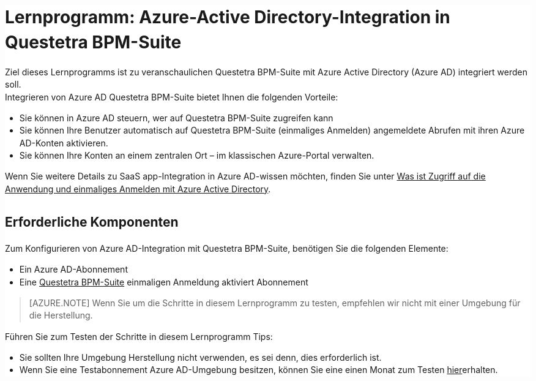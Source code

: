 <properties
    pageTitle="Lernprogramm: Azure-Active Directory-Integration in Questetra BPM-Suite | Microsoft Aure"
    description="Informationen Sie zum Konfigurieren der einmaligen Anmeldens zwischen Azure Active Directory und Questetra BPM-Suite."
    services="active-directory"
    documentationCenter=""
    authors="jeevansd"
    manager="femila"
    editor=""/>

<tags
    ms.service="active-directory"
    ms.workload="identity"
    ms.tgt_pltfrm="na"
    ms.devlang="na"
    ms.topic="article"
    ms.date="10/28/2016"
    ms.author="jeedes"/>


# <a name="tutorial-azure-active-directory-integration-with-questetra-bpm-suite"></a>Lernprogramm: Azure-Active Directory-Integration in Questetra BPM-Suite

Ziel dieses Lernprogramms ist zu veranschaulichen Questetra BPM-Suite mit Azure Active Directory (Azure AD) integriert werden soll.  
Integrieren von Azure AD Questetra BPM-Suite bietet Ihnen die folgenden Vorteile: 

- Sie können in Azure AD steuern, wer auf Questetra BPM-Suite zugreifen kann 
- Sie können Ihre Benutzer automatisch auf Questetra BPM-Suite (einmaliges Anmelden) angemeldete Abrufen mit ihren Azure AD-Konten aktivieren.
- Sie können Ihre Konten an einem zentralen Ort – im klassischen Azure-Portal verwalten.

Wenn Sie weitere Details zu SaaS app-Integration in Azure AD-wissen möchten, finden Sie unter [Was ist Zugriff auf die Anwendung und einmaliges Anmelden mit Azure Active Directory](active-directory-appssoaccess-whatis.md).

## <a name="prerequisites"></a>Erforderliche Komponenten 

Zum Konfigurieren von Azure AD-Integration mit Questetra BPM-Suite, benötigen Sie die folgenden Elemente:

- Ein Azure AD-Abonnement
- Eine [Questetra BPM-Suite](https://senbon-imadegawa-988.questetra.net/) einmaligen Anmeldung aktiviert Abonnement


> [AZURE.NOTE] Wenn Sie um die Schritte in diesem Lernprogramm zu testen, empfehlen wir nicht mit einer Umgebung für die Herstellung.


Führen Sie zum Testen der Schritte in diesem Lernprogramm Tips:

- Sie sollten Ihre Umgebung Herstellung nicht verwenden, es sei denn, dies erforderlich ist.
- Wenn Sie eine Testabonnement Azure AD-Umgebung besitzen, können Sie eine einen Monat zum Testen [hier](https://azure.microsoft.com/pricing/free-trial/)erhalten. 


[1]: ./media/active-directory-saas-questetra-bpm-suite/tutorial_general_01.png
[2]: ./media/active-directory-saas-questetra-bpm-suite/tutorial_general_02.png
[3]: ./media/active-directory-saas-questetra-bpm-suite/tutorial_general_03.png
[4]: ./media/active-directory-saas-questetra-bpm-suite/tutorial_general_04.png
[5]: ./media/active-directory-saas-questetra-bpm-suite/questera_bpm_suite_01.png
[8]: ./media/active-directory-saas-questetra-bpm-suite/tutorial_general_06.png
[9]: ./media/active-directory-saas-questetra-bpm-suite/questera_bpm_suite_02.png
[10]: ./media/active-directory-saas-questetra-bpm-suite/questera_bpm_suite_03.png
[11]: ./media/active-directory-saas-questetra-bpm-suite/questera_bpm_suite_04.png
[12]: ./media/active-directory-saas-questetra-bpm-suite/questera_bpm_suite_05.png
[13]: ./media/active-directory-saas-questetra-bpm-suite/questera_bpm_suite_06.png
[14]: ./media/active-directory-saas-questetra-bpm-suite/questera_bpm_suite_07.png
[15]: ./media/active-directory-saas-questetra-bpm-suite/questera_bpm_suite_08.png
[16]: ./media/active-directory-saas-questetra-bpm-suite/questera_bpm_suite_09.png
[17]: ./media/active-directory-saas-questetra-bpm-suite/questera_bpm_suite_10.png
[18]: ./media/active-directory-saas-questetra-bpm-suite/tutorial_general_08.png
[100]: ./media/active-directory-saas-questetra-bpm-suite/tutorial_general_09.png 
[101]: ./media/active-directory-saas-questetra-bpm-suite/tutorial_general_10.png 
[102]: ./media/active-directory-saas-questetra-bpm-suite/tutorial_general_11.png 
[103]: ./media/active-directory-saas-questetra-bpm-suite/tutorial_general_12.png 
[104]: ./media/active-directory-saas-questetra-bpm-suite/tutorial_general_13.png 
[105]: ./media/active-directory-saas-questetra-bpm-suite/tutorial_general_14.png 
[106]: ./media/active-directory-saas-questetra-bpm-suite/tutorial_general_15.png 
[200]: ./media/active-directory-saas-questetra-bpm-suite/tutorial_general_16.png 
[201]: ./media/active-directory-saas-questetra-bpm-suite/tutorial_general_17.png 
[202]: ./media/active-directory-saas-questetra-bpm-suite/tutorial_general_18.png
[203]: ./media/active-directory-saas-questetra-bpm-suite/tutorial_general_19.png
[204]: ./media/active-directory-saas-questetra-bpm-suite/tutorial_general_20.png
[205]: ./media/active-directory-saas-questetra-bpm-suite/questera_bpm_suite_12.png
[300]: ./media/active-directory-saas-questetra-bpm-suite/questera_bpm_suite_11.png 